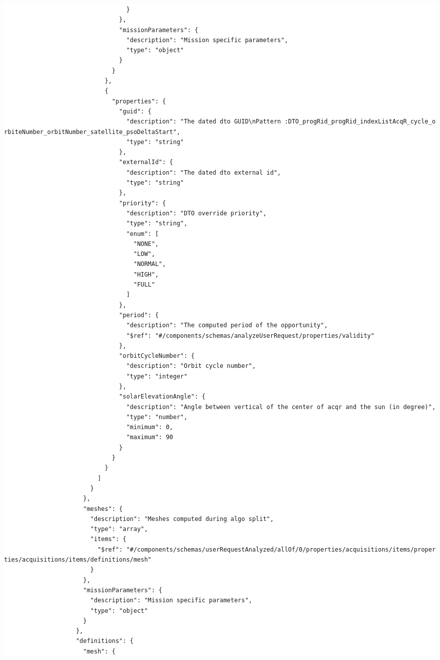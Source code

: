                                       }
                                    },
                                    "missionParameters": {
                                      "description": "Mission specific parameters",
                                      "type": "object"
                                    }
                                  }
                                },
                                {
                                  "properties": {
                                    "guid": {
                                      "description": "The dated dto GUID\nPattern :DTO_progRid_progRid_indexListAcqR_cycle_orbiteNumber_orbitNumber_satellite_psoDeltaStart",
                                      "type": "string"
                                    },
                                    "externalId": {
                                      "description": "The dated dto external id",
                                      "type": "string"
                                    },
                                    "priority": {
                                      "description": "DTO override priority",
                                      "type": "string",
                                      "enum": [
                                        "NONE",
                                        "LOW",
                                        "NORMAL",
                                        "HIGH",
                                        "FULL"
                                      ]
                                    },
                                    "period": {
                                      "description": "The computed period of the opportunity",
                                      "$ref": "#/components/schemas/analyzeUserRequest/properties/validity"
                                    },
                                    "orbitCycleNumber": {
                                      "description": "Orbit cycle number",
                                      "type": "integer"
                                    },
                                    "solarElevationAngle": {
                                      "description": "Angle between vertical of the center of acqr and the sun (in degree)",
                                      "type": "number",
                                      "minimum": 0,
                                      "maximum": 90
                                    }
                                  }
                                }
                              ]
                            }
                          },
                          "meshes": {
                            "description": "Meshes computed during algo split",
                            "type": "array",
                            "items": {
                              "$ref": "#/components/schemas/userRequestAnalyzed/allOf/0/properties/acquisitions/items/properties/acquisitions/items/definitions/mesh"
                            }
                          },
                          "missionParameters": {
                            "description": "Mission specific parameters",
                            "type": "object"
                          }
                        },
                        "definitions": {
                          "mesh": {